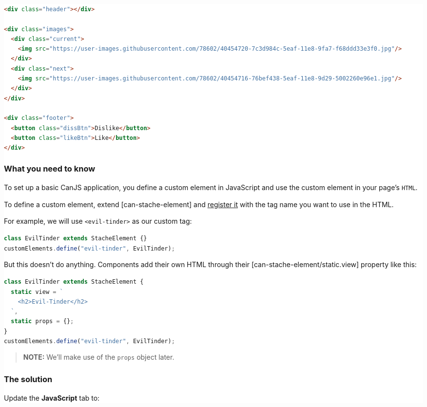 ```html
<div class="header"></div>

<div class="images">
  <div class="current">
    <img src="https://user-images.githubusercontent.com/78602/40454720-7c3d984c-5eaf-11e8-9fa7-f68ddd33e3f0.jpg"/>
  </div>
  <div class="next">
    <img src="https://user-images.githubusercontent.com/78602/40454716-76bef438-5eaf-11e8-9d29-5002260e96e1.jpg"/>
  </div>
</div>

<div class="footer">
  <button class="dissBtn">Dislike</button>
  <button class="likeBtn">Like</button>
</div>
```

### What you need to know

To set up a basic CanJS application, you define a custom element in JavaScript and
use the custom element in your page’s `HTML`.

To define a custom element, extend [can-stache-element] and [register it](https://developer.mozilla.org/en-US/docs/Web/API/CustomElementRegistry/define)
with the tag name you want to use in the HTML.

For example, we will use `<evil-tinder>` as our custom tag:

```js
class EvilTinder extends StacheElement {}
customElements.define("evil-tinder", EvilTinder);
```

But this doesn’t do anything.  Components add their own HTML through their [can-stache-element/static.view]
property like this:

```js
class EvilTinder extends StacheElement {
  static view = `
    <h2>Evil-Tinder</h2>
  `,
  static props = {};
}
customElements.define("evil-tinder", EvilTinder);
```

> **NOTE:** We’ll make use of the `props` object later.


### The solution

Update the __JavaScript__ tab to:

